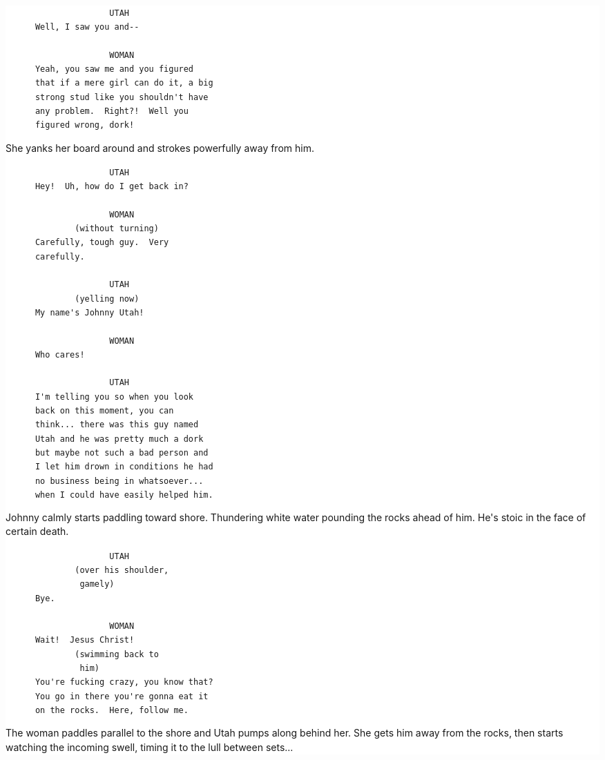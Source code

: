                          UTAH
          Well, I saw you and--

                         WOMAN
          Yeah, you saw me and you figured
          that if a mere girl can do it, a big
          strong stud like you shouldn't have
          any problem.  Right?!  Well you
          figured wrong, dork!

She yanks her board around and strokes powerfully away
from him.

                         UTAH
          Hey!  Uh, how do I get back in?

                         WOMAN
                  (without turning)
          Carefully, tough guy.  Very
          carefully.

                         UTAH
                  (yelling now)
          My name's Johnny Utah!

                         WOMAN
          Who cares!

                         UTAH
          I'm telling you so when you look
          back on this moment, you can
          think... there was this guy named
          Utah and he was pretty much a dork
          but maybe not such a bad person and
          I let him drown in conditions he had
          no business being in whatsoever...
          when I could have easily helped him.

Johnny calmly starts paddling toward shore.
Thundering white water pounding the rocks ahead of him.
He's stoic in the face of certain death.

                         UTAH
                  (over his shoulder,
                   gamely)
          Bye.

                         WOMAN
          Wait!  Jesus Christ!
                  (swimming back to
                   him)
          You're fucking crazy, you know that?
          You go in there you're gonna eat it
          on the rocks.  Here, follow me.

The woman paddles parallel to the shore and Utah pumps
along behind her.  She gets him away from the rocks, then
starts watching the incoming swell, timing it to the lull
between sets...

